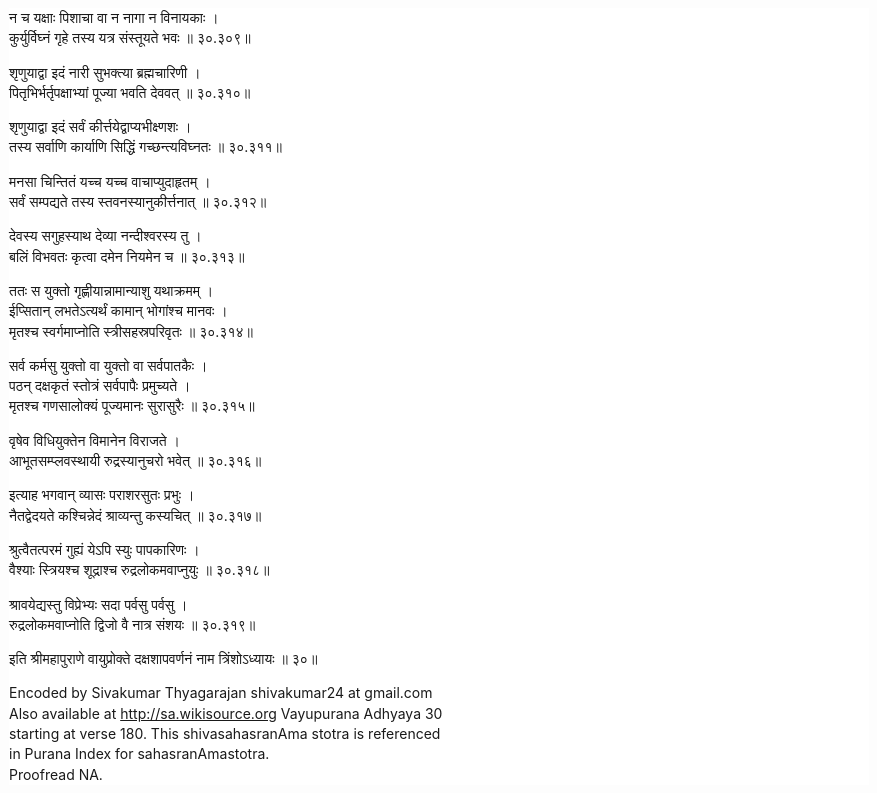 न च यक्षाः पिशाचा वा न नागा न विनायकाः ।  
कुर्युर्विघ्नं गृहे तस्य यत्र संस्तूयते भवः ॥ ३०.३०९॥  
  
शृणुयाद्वा इदं नारी सुभक्त्या ब्रह्मचारिणी ।  
पितृभिर्भर्तृपक्षाभ्यां पूज्या भवति देववत् ॥ ३०.३१०॥  
  
शृणुयाद्वा इदं सर्वं कीर्त्तयेद्वाप्यभीक्ष्णशः ।  
तस्य सर्वाणि कार्याणि सिद्धिं गच्छन्त्यविघ्नतः ॥ ३०.३११॥  
  
मनसा चिन्तितं यच्च यच्च वाचाप्युदाहृतम् ।  
सर्वं सम्पद्यते तस्य स्तवनस्यानुकीर्त्तनात् ॥ ३०.३१२॥  
  
देवस्य सगुहस्याथ देव्या नन्दीश्वरस्य तु ।  
बलिं विभवतः कृत्वा दमेन नियमेन च ॥ ३०.३१३॥  
  
ततः स युक्तो गृह्णीयान्नामान्याशु यथाक्रमम् ।  
ईप्सितान् लभतेऽत्यर्थं कामान् भोगांश्च मानवः ।  
मृतश्च स्वर्गमाप्नोति स्त्रीसहस्रपरिवृतः ॥ ३०.३१४॥  
  
सर्व कर्मसु युक्तो वा युक्तो वा सर्वपातकैः ।  
पठन् दक्षकृतं स्तोत्रं सर्वपापैः प्रमुच्यते ।  
मृतश्च गणसालोक्यं पूज्यमानः सुरासुरैः ॥ ३०.३१५॥  
  
वृषेव विधियुक्तेन विमानेन विराजते ।  
आभूतसम्प्लवस्थायी रुद्रस्यानुचरो भवेत् ॥ ३०.३१६॥  
  
इत्याह भगवान् व्यासः पराशरसुतः प्रभुः ।  
नैतद्वेदयते कश्चिन्नेदं श्राव्यन्तु कस्यचित् ॥ ३०.३१७॥  
  
श्रुत्वैतत्परमं गुह्यं येऽपि स्युः पापकारिणः ।  
वैश्याः स्त्रियश्च शूद्राश्च रुद्रलोकमवाप्नुयुः ॥ ३०.३१८॥  
  
श्रावयेद्यस्तु विप्रेभ्यः सदा पर्वसु पर्वसु ।  
रुद्रलोकमवाप्नोति द्विजो वै नात्र संशयः ॥ ३०.३१९॥  
  
इति श्रीमहापुराणे वायुप्रोक्ते दक्षशापवर्णनं नाम त्रिंशोऽध्यायः ॥ ३०॥  
  
  
  
Encoded by Sivakumar Thyagarajan shivakumar24 at gmail.com  
Also available at http://sa.wikisource.org Vayupurana Adhyaya 30  
starting at verse 180.  This shivasahasranAma stotra is referenced  
in Purana Index for sahasranAmastotra.  
Proofread NA.  
  
